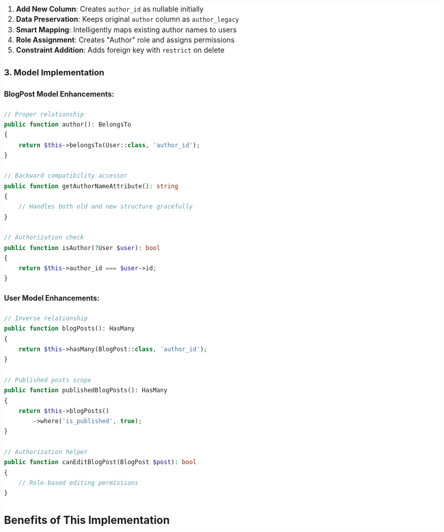 1. **Add New Column**: Creates `author_id` as nullable initially
2. **Data Preservation**: Keeps original `author` column as `author_legacy`
3. **Smart Mapping**: Intelligently maps existing author names to users
4. **Role Assignment**: Creates "Author" role and assigns permissions
5. **Constraint Addition**: Adds foreign key with `restrict` on delete

### 3. Model Implementation

#### BlogPost Model Enhancements:
```php
// Proper relationship
public function author(): BelongsTo
{
    return $this->belongsTo(User::class, 'author_id');
}

// Backward compatibility accessor
public function getAuthorNameAttribute(): string
{
    // Handles both old and new structure gracefully
}

// Authorization check
public function isAuthor(?User $user): bool
{
    return $this->author_id === $user->id;
}
```

#### User Model Enhancements:
```php
// Inverse relationship
public function blogPosts(): HasMany
{
    return $this->hasMany(BlogPost::class, 'author_id');
}

// Published posts scope
public function publishedBlogPosts(): HasMany
{
    return $this->blogPosts()
        ->where('is_published', true);
}

// Authorization helper
public function canEditBlogPost(BlogPost $post): bool
{
    // Role-based editing permissions
}
```

## Benefits of This Implementation
